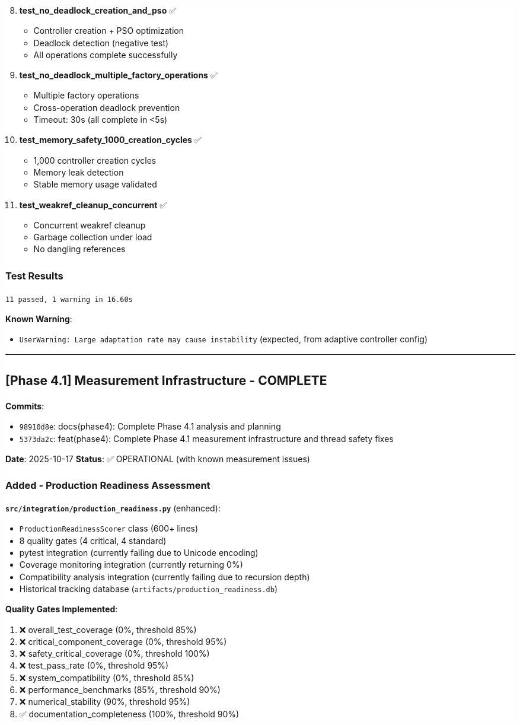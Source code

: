 8. **test_no_deadlock_creation_and_pso** ✅
   - Controller creation + PSO optimization
   - Deadlock detection (negative test)
   - All operations complete successfully

9. **test_no_deadlock_multiple_factory_operations** ✅
   - Multiple factory operations
   - Cross-operation deadlock prevention
   - Timeout: 30s (all complete in <5s)

10. **test_memory_safety_1000_creation_cycles** ✅
    - 1,000 controller creation cycles
    - Memory leak detection
    - Stable memory usage validated

11. **test_weakref_cleanup_concurrent** ✅
    - Concurrent weakref cleanup
    - Garbage collection under load
    - No dangling references

### Test Results

```
11 passed, 1 warning in 16.60s
```

**Known Warning**:
- `UserWarning: Large adaptation rate may cause instability` (expected, from adaptive controller config)

---

## [Phase 4.1] Measurement Infrastructure - COMPLETE

**Commits**:
- `98910d8e`: docs(phase4): Complete Phase 4.1 analysis and planning
- `5373da2c`: feat(phase4): Complete Phase 4.1 measurement infrastructure and thread safety fixes

**Date**: 2025-10-17
**Status**: ✅ OPERATIONAL (with known measurement issues)

### Added - Production Readiness Assessment

**`src/integration/production_readiness.py`** (enhanced):
- `ProductionReadinessScorer` class (600+ lines)
- 8 quality gates (4 critical, 4 standard)
- pytest integration (currently failing due to Unicode encoding)
- Coverage monitoring integration (currently returning 0%)
- Compatibility analysis integration (currently failing due to recursion depth)
- Historical tracking database (`artifacts/production_readiness.db`)

**Quality Gates Implemented**:
1. ❌ overall_test_coverage (0%, threshold 85%)
2. ❌ critical_component_coverage (0%, threshold 95%)
3. ❌ safety_critical_coverage (0%, threshold 100%)
4. ❌ test_pass_rate (0%, threshold 95%)
5. ❌ system_compatibility (0%, threshold 85%)
6. ❌ performance_benchmarks (85%, threshold 90%)
7. ❌ numerical_stability (90%, threshold 95%)
8. ✅ documentation_completeness (100%, threshold 90%)
